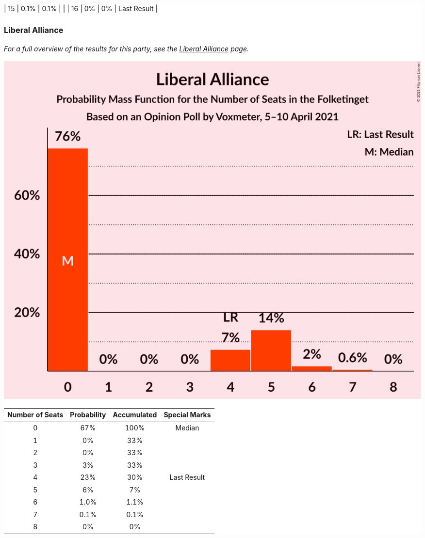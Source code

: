| 15 | 0.1% | 0.1% |  |
| 16 | 0% | 0% | Last Result |

### Liberal Alliance

*For a full overview of the results for this party, see the [Liberal Alliance](party-liberalalliance.html) page.*

![Graph with seats probability mass function not yet produced](2021-04-10-Voxmeter-seats-pmf-liberalalliance.png "Seats Probability Mass Function")

| Number of Seats | Probability | Accumulated | Special Marks |
|:---------------:|:-----------:|:-----------:|:-------------:|
| 0 | 67% | 100% | Median |
| 1 | 0% | 33% |  |
| 2 | 0% | 33% |  |
| 3 | 3% | 33% |  |
| 4 | 23% | 30% | Last Result |
| 5 | 6% | 7% |  |
| 6 | 1.0% | 1.1% |  |
| 7 | 0.1% | 0.1% |  |
| 8 | 0% | 0% |  |
